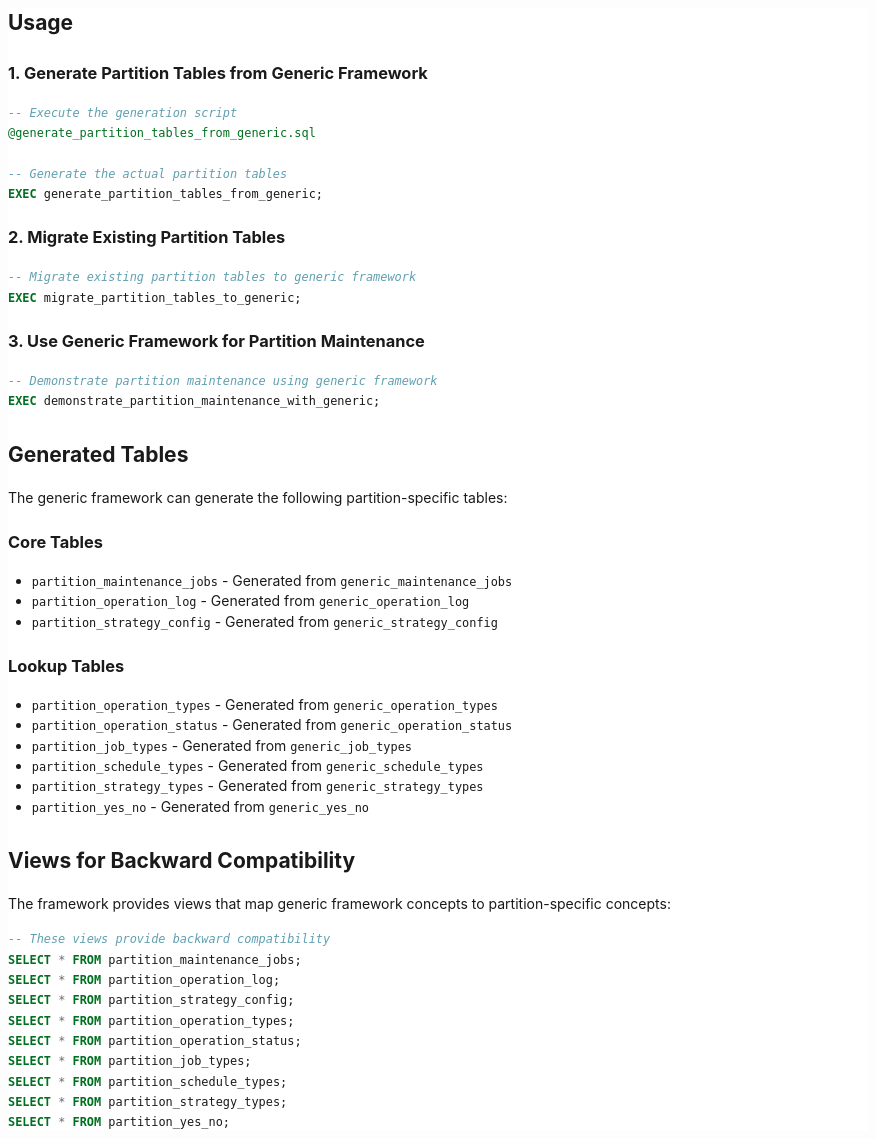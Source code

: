 ## Usage

### 1. Generate Partition Tables from Generic Framework

```sql
-- Execute the generation script
@generate_partition_tables_from_generic.sql

-- Generate the actual partition tables
EXEC generate_partition_tables_from_generic;
```

### 2. Migrate Existing Partition Tables

```sql
-- Migrate existing partition tables to generic framework
EXEC migrate_partition_tables_to_generic;
```

### 3. Use Generic Framework for Partition Maintenance

```sql
-- Demonstrate partition maintenance using generic framework
EXEC demonstrate_partition_maintenance_with_generic;
```

## Generated Tables

The generic framework can generate the following partition-specific tables:

### Core Tables
- `partition_maintenance_jobs` - Generated from `generic_maintenance_jobs`
- `partition_operation_log` - Generated from `generic_operation_log`
- `partition_strategy_config` - Generated from `generic_strategy_config`

### Lookup Tables
- `partition_operation_types` - Generated from `generic_operation_types`
- `partition_operation_status` - Generated from `generic_operation_status`
- `partition_job_types` - Generated from `generic_job_types`
- `partition_schedule_types` - Generated from `generic_schedule_types`
- `partition_strategy_types` - Generated from `generic_strategy_types`
- `partition_yes_no` - Generated from `generic_yes_no`

## Views for Backward Compatibility

The framework provides views that map generic framework concepts to partition-specific concepts:

```sql
-- These views provide backward compatibility
SELECT * FROM partition_maintenance_jobs;
SELECT * FROM partition_operation_log;
SELECT * FROM partition_strategy_config;
SELECT * FROM partition_operation_types;
SELECT * FROM partition_operation_status;
SELECT * FROM partition_job_types;
SELECT * FROM partition_schedule_types;
SELECT * FROM partition_strategy_types;
SELECT * FROM partition_yes_no;
```
